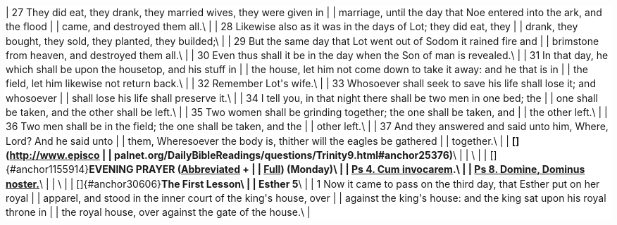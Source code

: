 | 27 They did eat, they drank, they married wives, they were given in   |
| marriage, until the day that Noe entered into the ark, and the flood  |
| came, and destroyed them all.\                                        |
| 28 Likewise also as it was in the days of Lot; they did eat, they     |
| drank, they bought, they sold, they planted, they builded;\           |
| 29 But the same day that Lot went out of Sodom it rained fire and     |
| brimstone from heaven, and destroyed them all.\                       |
| 30 Even thus shall it be in the day when the Son of man is revealed.\ |
| 31 In that day, he which shall be upon the housetop, and his stuff in |
| the house, let him not come down to take it away: and he that is in   |
| the field, let him likewise not return back.\                         |
| 32 Remember Lot\'s wife.\                                             |
| 33 Whosoever shall seek to save his life shall lose it; and whosoever |
| shall lose his life shall preserve it.\                               |
| 34 I tell you, in that night there shall be two men in one bed; the   |
| one shall be taken, and the other shall be left.\                     |
| 35 Two women shall be grinding together; the one shall be taken, and  |
| the other left.\                                                      |
| 36 Two men shall be in the field; the one shall be taken, and the     |
| other left.\                                                          |
| 37 And they answered and said unto him, Where, Lord? And he said unto |
| them, Wheresoever the body is, thither will the eagles be gathered    |
| together.\                                                            |
| **[](http://www.episco                                                |
| palnet.org/DailyBibleReadings/questions/Trinity9.html#anchor25376)**\ |
| \                                                                     |
| []{#anchor1155914}**EVENING PRAYER ([Abbreviated](../dO_EP.html) +    |
| [Full](../dailyofficeEP.html)) (Monday)\                              |
| [Ps 4. Cum invocarem](../Psalter/Ps4.html).\                          |
| [Ps 8. Domine, Dominus noster.](../Psalter/Ps8.html)**\               |
| \                                                                     |
| []{#anchor30606}**The First Lesson\                                   |
| Esther 5**\                                                           |
| 1 Now it came to pass on the third day, that Esther put on her royal  |
| apparel, and stood in the inner court of the king\'s house, over      |
| against the king\'s house: and the king sat upon his royal throne in  |
| the royal house, over against the gate of the house.\                 |